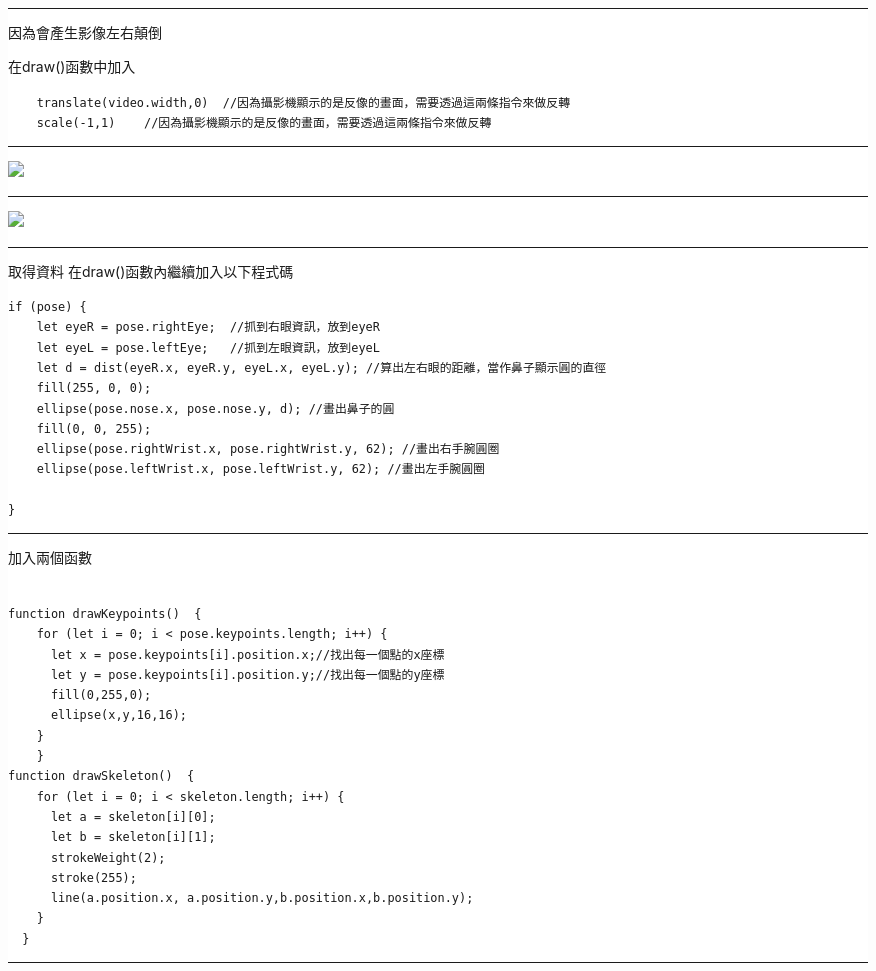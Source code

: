 
---

因為會產生影像左右顛倒

在draw()函數中加入

```javascript=
	translate(video.width,0)  //因為攝影機顯示的是反像的畫面，需要透過這兩條指令來做反轉
	scale(-1,1)    //因為攝影機顯示的是反像的畫面，需要透過這兩條指令來做反轉
```



---


![](https://i.imgur.com/Yvb7qTC.png)

---

![](https://i.imgur.com/IkBxOXV.png)



---



取得資料
在draw()函數內繼續加入以下程式碼

```javascript=
if (pose) {
    let eyeR = pose.rightEye;  //抓到右眼資訊，放到eyeR
    let eyeL = pose.leftEye;   //抓到左眼資訊，放到eyeL
    let d = dist(eyeR.x, eyeR.y, eyeL.x, eyeL.y); //算出左右眼的距離，當作鼻子顯示圓的直徑
    fill(255, 0, 0);
    ellipse(pose.nose.x, pose.nose.y, d); //畫出鼻子的圓
    fill(0, 0, 255);
    ellipse(pose.rightWrist.x, pose.rightWrist.y, 62); //畫出右手腕圓圈
    ellipse(pose.leftWrist.x, pose.leftWrist.y, 62); //畫出左手腕圓圈
    
}
```

---

加入兩個函數

```javascript=

function drawKeypoints()  {  
    for (let i = 0; i < pose.keypoints.length; i++) {
      let x = pose.keypoints[i].position.x;//找出每一個點的x座標
      let y = pose.keypoints[i].position.y;//找出每一個點的y座標
      fill(0,255,0);
      ellipse(x,y,16,16);
    }
	}
function drawSkeleton()  {
    for (let i = 0; i < skeleton.length; i++) {
      let a = skeleton[i][0];
      let b = skeleton[i][1];			
      strokeWeight(2);
      stroke(255);
      line(a.position.x, a.position.y,b.position.x,b.position.y);			
    }
  }
```

---